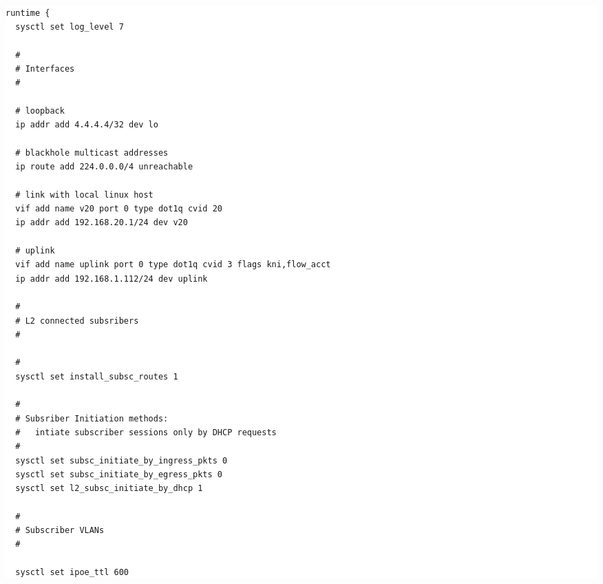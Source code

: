 	runtime {
	  sysctl set log_level 7
	
	  #
	  # Interfaces
	  #
	
	  # loopback
	  ip addr add 4.4.4.4/32 dev lo
	
	  # blackhole multicast addresses
	  ip route add 224.0.0.0/4 unreachable
	
	  # link with local linux host
	  vif add name v20 port 0 type dot1q cvid 20
	  ip addr add 192.168.20.1/24 dev v20
	
	  # uplink
	  vif add name uplink port 0 type dot1q cvid 3 flags kni,flow_acct
	  ip addr add 192.168.1.112/24 dev uplink
	
	  #
	  # L2 connected subsribers
	  #
	  
	  #
	  sysctl set install_subsc_routes 1
	  	  
	  #
	  # Subsriber Initiation methods: 
	  #   intiate subscriber sessions only by DHCP requests
	  #
  	  sysctl set subsc_initiate_by_ingress_pkts 0
  	  sysctl set subsc_initiate_by_egress_pkts 0
  	  sysctl set l2_subsc_initiate_by_dhcp 1
	    
	  #
	  # Subscriber VLANs
	  #
	  
	  sysctl set ipoe_ttl 600
	  